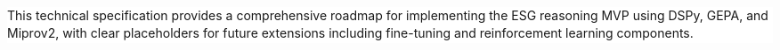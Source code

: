 This technical specification provides a comprehensive roadmap for implementing the ESG reasoning MVP using DSPy, GEPA, and Miprov2, with clear placeholders for future extensions including fine-tuning and reinforcement learning components.